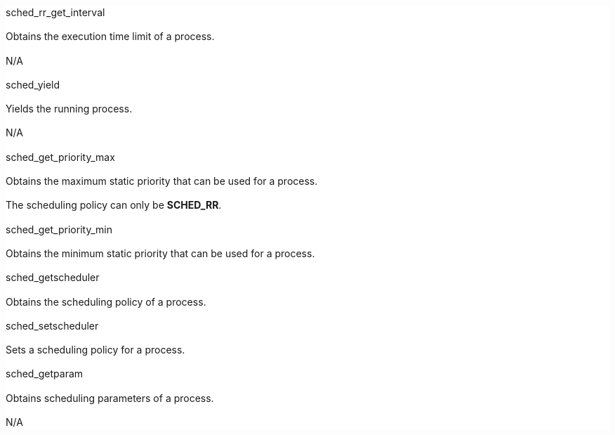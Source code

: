 </tr>
<tr id="row2305174216445"><td class="cellrowborder" valign="top" headers="mcps1.2.5.1.1 "><p id="p7305942104417"><a name="p7305942104417"></a><a name="p7305942104417"></a>sched_rr_get_interval</p>
</td>
<td class="cellrowborder" valign="top" headers="mcps1.2.5.1.2 "><p id="p1362018100165"><a name="p1362018100165"></a><a name="p1362018100165"></a>Obtains the execution time limit of a process.</p>
</td>
<td class="cellrowborder" valign="top" headers="mcps1.2.5.1.3 "><p id="p5306134212447"><a name="p5306134212447"></a><a name="p5306134212447"></a>N/A</p>
</td>
</tr>
<tr id="row33061042104416"><td class="cellrowborder" valign="top" headers="mcps1.2.5.1.1 "><p id="p143061642164412"><a name="p143061642164412"></a><a name="p143061642164412"></a>sched_yield</p>
</td>
<td class="cellrowborder" valign="top" headers="mcps1.2.5.1.2 "><p id="p1262017102164"><a name="p1262017102164"></a><a name="p1262017102164"></a>Yields the running process.</p>
</td>
<td class="cellrowborder" valign="top" headers="mcps1.2.5.1.3 "><p id="p14306134220441"><a name="p14306134220441"></a><a name="p14306134220441"></a>N/A</p>
</td>
</tr>
<tr id="row11306134234417"><td class="cellrowborder" valign="top" headers="mcps1.2.5.1.1 "><p id="p11306184264417"><a name="p11306184264417"></a><a name="p11306184264417"></a>sched_get_priority_max</p>
</td>
<td class="cellrowborder" valign="top" headers="mcps1.2.5.1.2 "><p id="p123062423446"><a name="p123062423446"></a><a name="p123062423446"></a>Obtains the maximum static priority that can be used for a process.</p>
</td>
<td class="cellrowborder" rowspan="4" valign="top" headers="mcps1.2.5.1.3 "><p id="p11306154210440"><a name="p11306154210440"></a><a name="p11306154210440"></a>The scheduling policy can only be <strong id="b953693512189"><a name="b953693512189"></a><a name="b953693512189"></a>SCHED_RR</strong>.</p>
</td>
</tr>
<tr id="row15306242124413"><td class="cellrowborder" valign="top" headers="mcps1.2.5.1.1 "><p id="p430612427448"><a name="p430612427448"></a><a name="p430612427448"></a>sched_get_priority_min</p>
</td>
<td class="cellrowborder" valign="top" headers="mcps1.2.5.1.2 "><p id="p430618428442"><a name="p430618428442"></a><a name="p430618428442"></a>Obtains the minimum static priority that can be used for a process.</p>
</td>
</tr>
<tr id="row730610428448"><td class="cellrowborder" valign="top" headers="mcps1.2.5.1.1 "><p id="p230684284419"><a name="p230684284419"></a><a name="p230684284419"></a>sched_getscheduler</p>
</td>
<td class="cellrowborder" valign="top" headers="mcps1.2.5.1.2 "><p id="p20306184224417"><a name="p20306184224417"></a><a name="p20306184224417"></a>Obtains the scheduling policy of a process.</p>
</td>
</tr>
<tr id="row630764215441"><td class="cellrowborder" valign="top" headers="mcps1.2.5.1.1 "><p id="p1530719424444"><a name="p1530719424444"></a><a name="p1530719424444"></a>sched_setscheduler</p>
</td>
<td class="cellrowborder" valign="top" headers="mcps1.2.5.1.2 "><p id="p13072042104416"><a name="p13072042104416"></a><a name="p13072042104416"></a>Sets a scheduling policy for a process.</p>
</td>
</tr>
<tr id="row3307184274411"><td class="cellrowborder" valign="top" headers="mcps1.2.5.1.1 "><p id="p12307114274419"><a name="p12307114274419"></a><a name="p12307114274419"></a>sched_getparam</p>
</td>
<td class="cellrowborder" valign="top" headers="mcps1.2.5.1.2 "><p id="p9307104210441"><a name="p9307104210441"></a><a name="p9307104210441"></a>Obtains scheduling parameters of a process.</p>
</td>
<td class="cellrowborder" valign="top" headers="mcps1.2.5.1.3 "><p id="p163071842194417"><a name="p163071842194417"></a><a name="p163071842194417"></a>N/A</p>